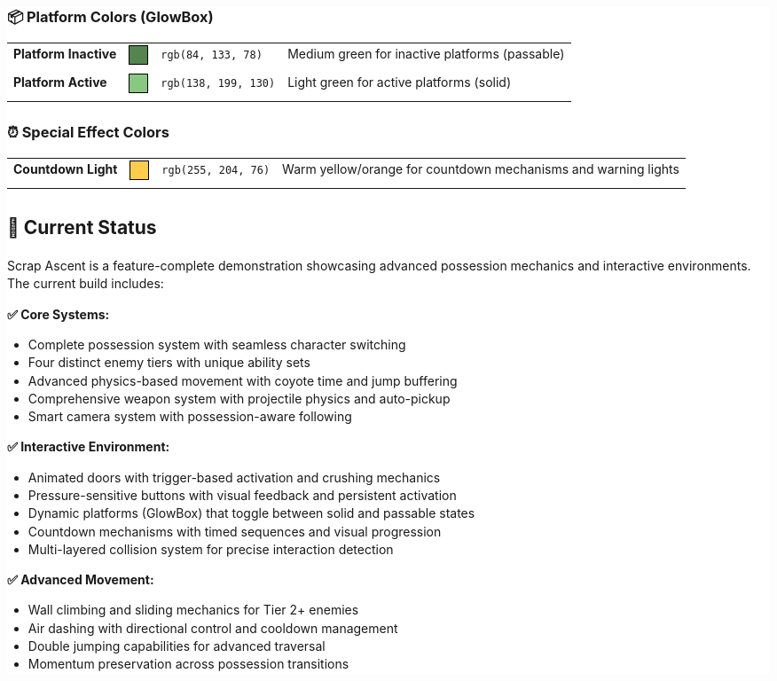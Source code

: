 ### 📦 Platform Colors (GlowBox)

<table>
<tr>
<td><strong>Platform Inactive</strong></td>
<td><div style="width: 20px; height: 20px; background-color: rgb(84, 133, 78); border: 1px solid #000; display: inline-block;"></div></td>
<td><code>rgb(84, 133, 78)</code></td>
<td>Medium green for inactive platforms (passable)</td>
</tr>
<tr>
<td><strong>Platform Active</strong></td>
<td><div style="width: 20px; height: 20px; background-color: rgb(138, 199, 130); border: 1px solid #000; display: inline-block;"></div></td>
<td><code>rgb(138, 199, 130)</code></td>
<td>Light green for active platforms (solid)</td>
</tr>
</table>

### ⏰ Special Effect Colors

<table>
<tr>
<td><strong>Countdown Light</strong></td>
<td><div style="width: 20px; height: 20px; background-color: rgb(255, 204, 76); border: 1px solid #000; display: inline-block;"></div></td>
<td><code>rgb(255, 204, 76)</code></td>
<td>Warm yellow/orange for countdown mechanisms and warning lights</td>
</tr>
</table>

## 🚧 Current Status

Scrap Ascent is a feature-complete demonstration showcasing advanced possession mechanics and interactive environments. The current build includes:

**✅ Core Systems:**
- Complete possession system with seamless character switching
- Four distinct enemy tiers with unique ability sets
- Advanced physics-based movement with coyote time and jump buffering
- Comprehensive weapon system with projectile physics and auto-pickup
- Smart camera system with possession-aware following

**✅ Interactive Environment:**
- Animated doors with trigger-based activation and crushing mechanics
- Pressure-sensitive buttons with visual feedback and persistent activation
- Dynamic platforms (GlowBox) that toggle between solid and passable states
- Countdown mechanisms with timed sequences and visual progression
- Multi-layered collision system for precise interaction detection

**✅ Advanced Movement:**
- Wall climbing and sliding mechanics for Tier 2+ enemies
- Air dashing with directional control and cooldown management
- Double jumping capabilities for advanced traversal
- Momentum preservation across possession transitions
